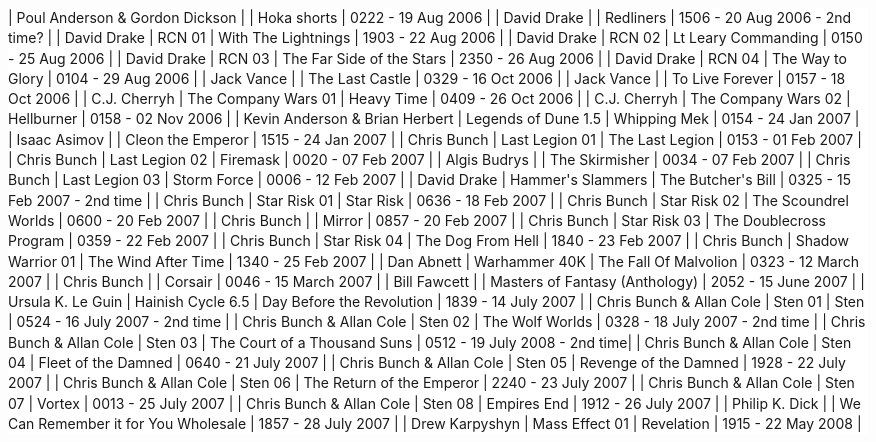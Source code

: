 | Poul Anderson & Gordon Dickson | | Hoka shorts | 0222 - 19 Aug 2006 |
| David Drake | | Redliners | 1506 - 20 Aug 2006 - 2nd time? |
| David Drake | RCN 01 | With The Lightnings | 1903 - 22 Aug 2006 |
| David Drake | RCN 02 | Lt Leary Commanding | 0150 - 25 Aug 2006 |
| David Drake | RCN 03 | The Far Side of the Stars | 2350 - 26 Aug 2006 |
| David Drake | RCN 04 | The Way to Glory | 0104 - 29 Aug 2006 |
| Jack Vance | | The Last Castle | 0329 - 16 Oct 2006 |
| Jack Vance | | To Live Forever | 0157 - 18 Oct 2006 |
| C.J. Cherryh | The Company Wars 01 | Heavy Time | 0409 - 26 Oct 2006 |
| C.J. Cherryh | The Company Wars 02 | Hellburner | 0158 - 02 Nov 2006 |
| Kevin Anderson & Brian Herbert | Legends of Dune 1.5 | Whipping Mek | 0154 - 24 Jan 2007 |
| Isaac Asimov | | Cleon the Emperor | 1515 - 24 Jan 2007 |
| Chris Bunch | Last Legion 01 | The Last Legion | 0153 - 01 Feb 2007 |
| Chris Bunch | Last Legion 02 | Firemask | 0020 - 07 Feb 2007 |
| Algis Budrys | | The Skirmisher | 0034 - 07 Feb 2007 |
| Chris Bunch | Last Legion 03 | Storm Force | 0006 - 12 Feb 2007 |
| David Drake | Hammer's Slammers | The Butcher's Bill | 0325 - 15 Feb 2007 - 2nd time |
| Chris Bunch | Star Risk 01 | Star Risk | 0636 - 18 Feb 2007 |
| Chris Bunch | Star Risk 02 | The Scoundrel Worlds | 0600 - 20 Feb 2007 |
| Chris Bunch | | Mirror | 0857 - 20 Feb 2007 |
| Chris Bunch | Star Risk 03 | The Doublecross Program | 0359 - 22 Feb 2007 |
| Chris Bunch | Star Risk 04 | The Dog From Hell | 1840 - 23 Feb 2007 |
| Chris Bunch | Shadow Warrior 01 | The Wind After Time | 1340 - 25 Feb 2007 |
| Dan Abnett | Warhammer 40K | The Fall Of Malvolion | 0323 - 12 March 2007 |
| Chris Bunch | | Corsair | 0046 - 15 March 2007 |
| Bill Fawcett | | Masters of Fantasy (Anthology) | 2052 - 15 June 2007 |
| Ursula K. Le Guin | Hainish Cycle 6.5 | Day Before the Revolution | 1839 - 14 July 2007 |
| Chris Bunch & Allan Cole | Sten 01 | Sten | 0524 - 16 July 2007 - 2nd time |
| Chris Bunch & Allan Cole | Sten 02 | The Wolf Worlds | 0328 - 18 July 2007 - 2nd time |
| Chris Bunch & Allan Cole | Sten 03 | The Court of a Thousand Suns | 0512 - 19 July 2008 - 2nd time|
| Chris Bunch & Allan Cole | Sten 04 | Fleet of the Damned | 0640 - 21 July 2007 |
| Chris Bunch & Allan Cole | Sten 05 | Revenge of the Damned | 1928 -  22 July 2007 |
| Chris Bunch & Allan Cole | Sten 06 | The Return of the Emperor | 2240 - 23 July 2007 |
| Chris Bunch & Allan Cole | Sten 07 | Vortex | 0013 - 25 July 2007 |
| Chris Bunch & Allan Cole | Sten 08 | Empires End | 1912 - 26 July 2007 |
| Philip K. Dick | | We Can Remember it for You Wholesale | 1857 - 28 July 2007 |
| Drew Karpyshyn | Mass Effect 01 | Revelation | 1915 - 22 May 2008 |